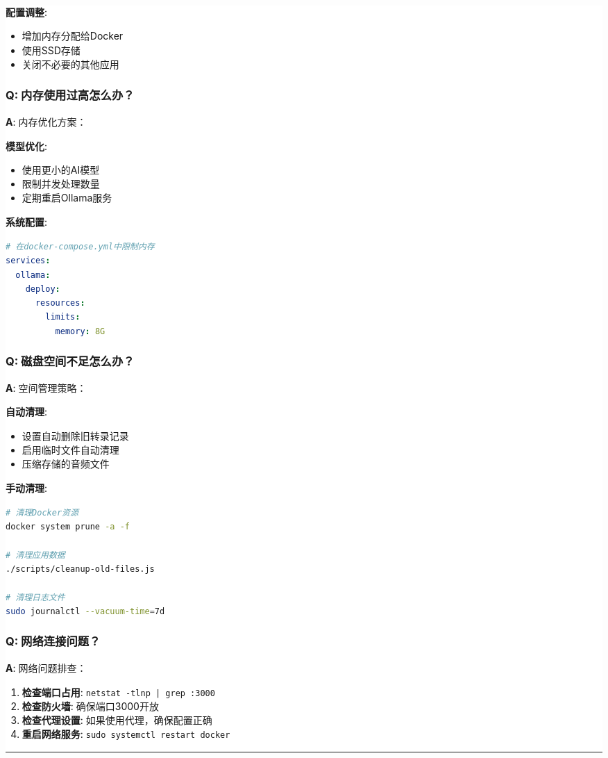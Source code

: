 **配置调整**:
- 增加内存分配给Docker
- 使用SSD存储
- 关闭不必要的其他应用

### Q: 内存使用过高怎么办？

**A**: 内存优化方案：

**模型优化**:
- 使用更小的AI模型
- 限制并发处理数量
- 定期重启Ollama服务

**系统配置**:
```yaml
# 在docker-compose.yml中限制内存
services:
  ollama:
    deploy:
      resources:
        limits:
          memory: 8G
```

### Q: 磁盘空间不足怎么办？

**A**: 空间管理策略：

**自动清理**:
- 设置自动删除旧转录记录
- 启用临时文件自动清理
- 压缩存储的音频文件

**手动清理**:
```bash
# 清理Docker资源
docker system prune -a -f

# 清理应用数据
./scripts/cleanup-old-files.js

# 清理日志文件
sudo journalctl --vacuum-time=7d
```

### Q: 网络连接问题？

**A**: 网络问题排查：
1. **检查端口占用**: `netstat -tlnp | grep :3000`
2. **检查防火墙**: 确保端口3000开放
3. **检查代理设置**: 如果使用代理，确保配置正确
4. **重启网络服务**: `sudo systemctl restart docker`

---
